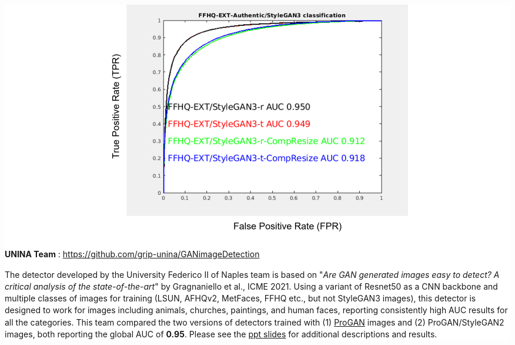 <p align="center">
  <img src="./figs/UMD_FFHQ-EXT_ROC.png" alt="umd_result" width="512"/>
</p>


**UNINA Team** : https://github.com/grip-unina/GANimageDetection 

The detector developed by the University Federico II of Naples team is based on  "_Are GAN generated images easy to detect? A critical analysis of the state-of-the-art_" by Gragnaniello et al., ICME 2021. Using a variant of Resnet50 as a CNN backbone and multiple classes of images for training (LSUN, AFHQv2, MetFaces, FFHQ etc., but not StyleGAN3 images), this detector is designed to work for images including animals, churches, paintings, and human faces, reporting consistently high AUC results for all the categories. This team compared the two versions of detectors trained with (1) [ProGAN](https://github.com/tkarras/progressive_growing_of_gans) images and (2) ProGAN/StyleGAN2 images, both reporting the global AUC of **0.95**. Please see the [ppt slides](./slides/GAN_detector_Unina.pdf) for additional descriptions and results.
<p align="center">